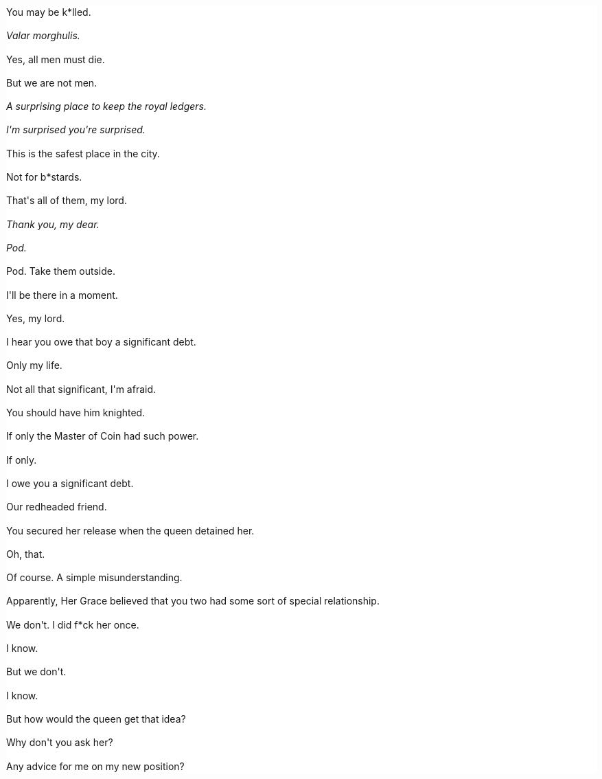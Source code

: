 You may be k\*lled.

_Valar morghulis._

Yes, all men must die.

But we are not men.

_A surprising place to keep_ _the royal ledgers._

_I'm surprised you're surprised._

This is the safest place in the city.

Not for b\*stards.

That's all of them, my lord.

_Thank you, my dear._

_Pod._

Pod. Take them outside.

I'll be there in a moment.

Yes, my lord.

I hear you owe that boy a significant debt.

Only my life.

Not all that significant, I'm afraid.

You should have him knighted.

If only the Master of Coin had such power.

If only.

I owe you a significant debt.

Our redheaded friend.

You secured her release when the queen detained her.

Oh, that.

Of course. A simple misunderstanding.

Apparently, Her Grace believed that you two had some sort of special relationship.

We don't. I did f\*ck her once.

I know.

But we don't.

I know.

But how would the queen get that idea?

Why don't you ask her?

Any advice for me on my new position?
